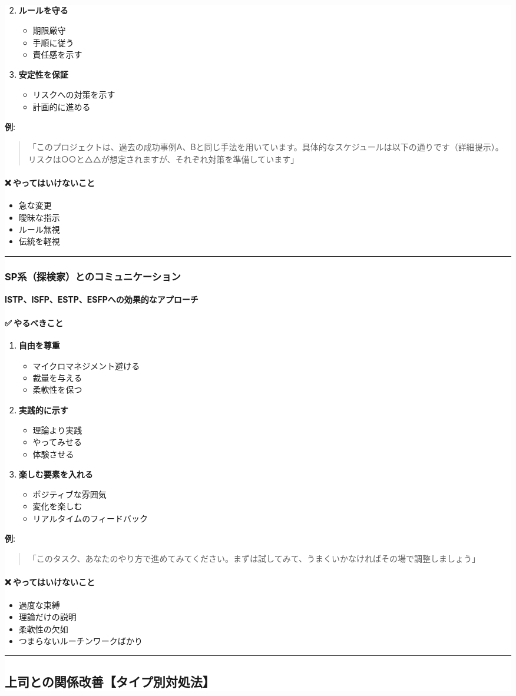 2. **ルールを守る**
   - 期限厳守
   - 手順に従う
   - 責任感を示す

3. **安定性を保証**
   - リスクへの対策を示す
   - 計画的に進める

**例**:
> 「このプロジェクトは、過去の成功事例A、Bと同じ手法を用いています。具体的なスケジュールは以下の通りです（詳細提示）。リスクは○○と△△が想定されますが、それぞれ対策を準備しています」

#### ❌ やってはいけないこと

- 急な変更
- 曖昧な指示
- ルール無視
- 伝統を軽視

---

### SP系（探検家）とのコミュニケーション

**ISTP、ISFP、ESTP、ESFPへの効果的なアプローチ**

#### ✅ やるべきこと

1. **自由を尊重**
   - マイクロマネジメント避ける
   - 裁量を与える
   - 柔軟性を保つ

2. **実践的に示す**
   - 理論より実践
   - やってみせる
   - 体験させる

3. **楽しむ要素を入れる**
   - ポジティブな雰囲気
   - 変化を楽しむ
   - リアルタイムのフィードバック

**例**:
> 「このタスク、あなたのやり方で進めてみてください。まずは試してみて、うまくいかなければその場で調整しましょう」

#### ❌ やってはいけないこと

- 過度な束縛
- 理論だけの説明
- 柔軟性の欠如
- つまらないルーチンワークばかり

---

<h2 id="section4">上司との関係改善【タイプ別対処法】</h2>
